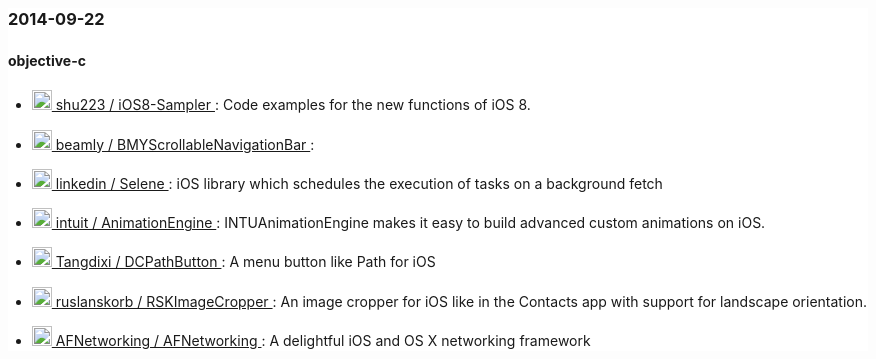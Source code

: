 ### 2014-09-22

#### objective-c
* <img src='https://avatars2.githubusercontent.com/u/587614?v=2&s=40' height='20' width='20'>[
      shu223
      /
      iOS8-Sampler
](https://github.com/shu223/iOS8-Sampler): 
      Code examples for the new functions of iOS 8.
    
* <img src='https://avatars2.githubusercontent.com/u/653112?v=2&s=40' height='20' width='20'>[
      beamly
      /
      BMYScrollableNavigationBar
](https://github.com/beamly/BMYScrollableNavigationBar): 
* <img src='https://avatars2.githubusercontent.com/u/565580?v=2&s=40' height='20' width='20'>[
      linkedin
      /
      Selene
](https://github.com/linkedin/Selene): 
      iOS library which schedules the execution of tasks on a background fetch
    
* <img src='https://avatars2.githubusercontent.com/u/1372557?v=2&s=40' height='20' width='20'>[
      intuit
      /
      AnimationEngine
](https://github.com/intuit/AnimationEngine): 
      INTUAnimationEngine makes it easy to build advanced custom animations on iOS.
    
* <img src='https://avatars0.githubusercontent.com/u/2090664?v=2&s=40' height='20' width='20'>[
      Tangdixi
      /
      DCPathButton
](https://github.com/Tangdixi/DCPathButton): 
      A menu button like Path for iOS
    
* <img src='https://avatars2.githubusercontent.com/u/1182823?v=2&s=40' height='20' width='20'>[
      ruslanskorb
      /
      RSKImageCropper
](https://github.com/ruslanskorb/RSKImageCropper): 
      An image cropper for iOS like in the Contacts app with support for landscape orientation.
    
* <img src='https://avatars2.githubusercontent.com/u/7659?v=2&s=40' height='20' width='20'>[
      AFNetworking
      /
      AFNetworking
](https://github.com/AFNetworking/AFNetworking): 
      A delightful iOS and OS X networking framework
    